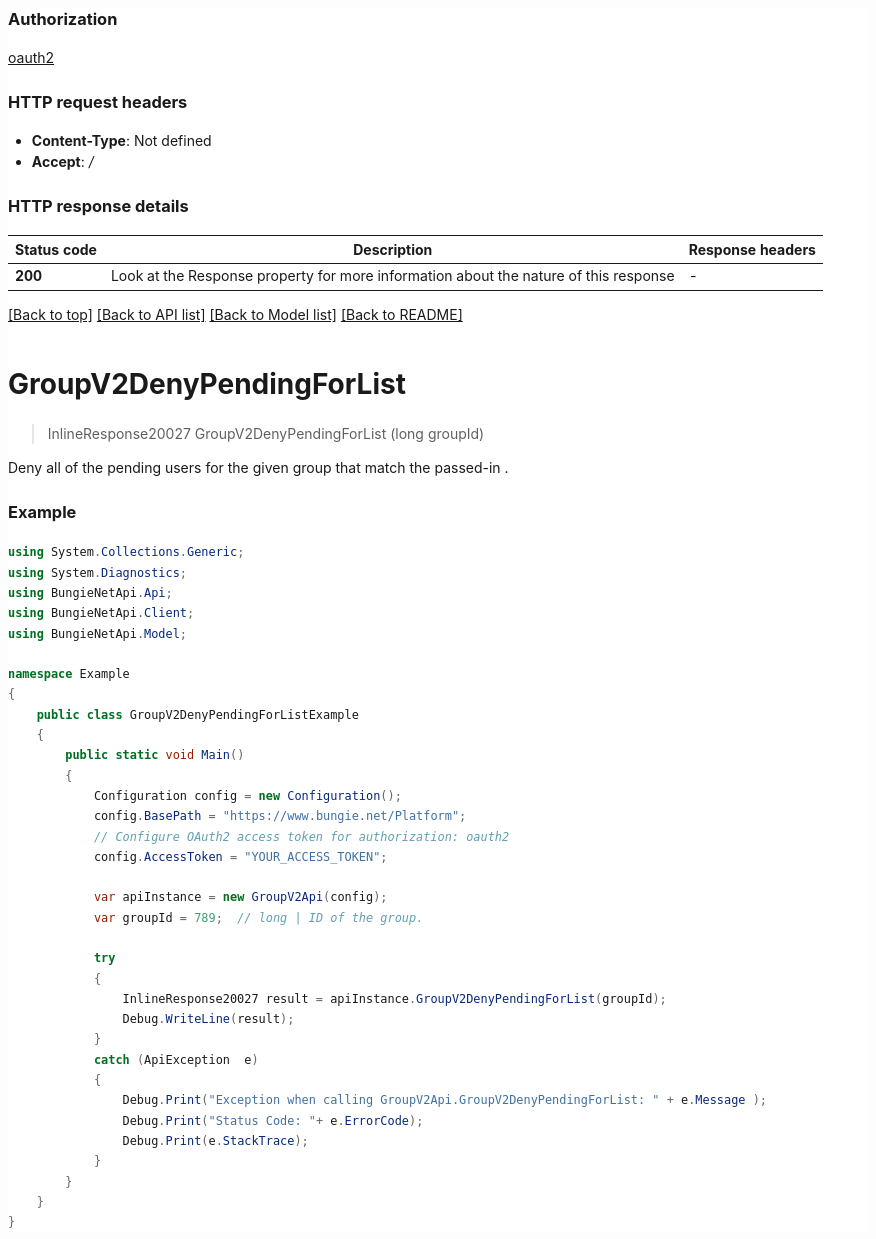 ### Authorization

[oauth2](../README.md#oauth2)

### HTTP request headers

 - **Content-Type**: Not defined
 - **Accept**: */*

### HTTP response details
| Status code | Description | Response headers |
|-------------|-------------|------------------|
| **200** | Look at the Response property for more information about the nature of this response |  -  |

[[Back to top]](#) [[Back to API list]](../README.md#documentation-for-api-endpoints) [[Back to Model list]](../README.md#documentation-for-models) [[Back to README]](../README.md)

<a name="groupv2denypendingforlist"></a>
# **GroupV2DenyPendingForList**
> InlineResponse20027 GroupV2DenyPendingForList (long groupId)



Deny all of the pending users for the given group that match the passed-in .

### Example
```csharp
using System.Collections.Generic;
using System.Diagnostics;
using BungieNetApi.Api;
using BungieNetApi.Client;
using BungieNetApi.Model;

namespace Example
{
    public class GroupV2DenyPendingForListExample
    {
        public static void Main()
        {
            Configuration config = new Configuration();
            config.BasePath = "https://www.bungie.net/Platform";
            // Configure OAuth2 access token for authorization: oauth2
            config.AccessToken = "YOUR_ACCESS_TOKEN";

            var apiInstance = new GroupV2Api(config);
            var groupId = 789;  // long | ID of the group.

            try
            {
                InlineResponse20027 result = apiInstance.GroupV2DenyPendingForList(groupId);
                Debug.WriteLine(result);
            }
            catch (ApiException  e)
            {
                Debug.Print("Exception when calling GroupV2Api.GroupV2DenyPendingForList: " + e.Message );
                Debug.Print("Status Code: "+ e.ErrorCode);
                Debug.Print(e.StackTrace);
            }
        }
    }
}
```
